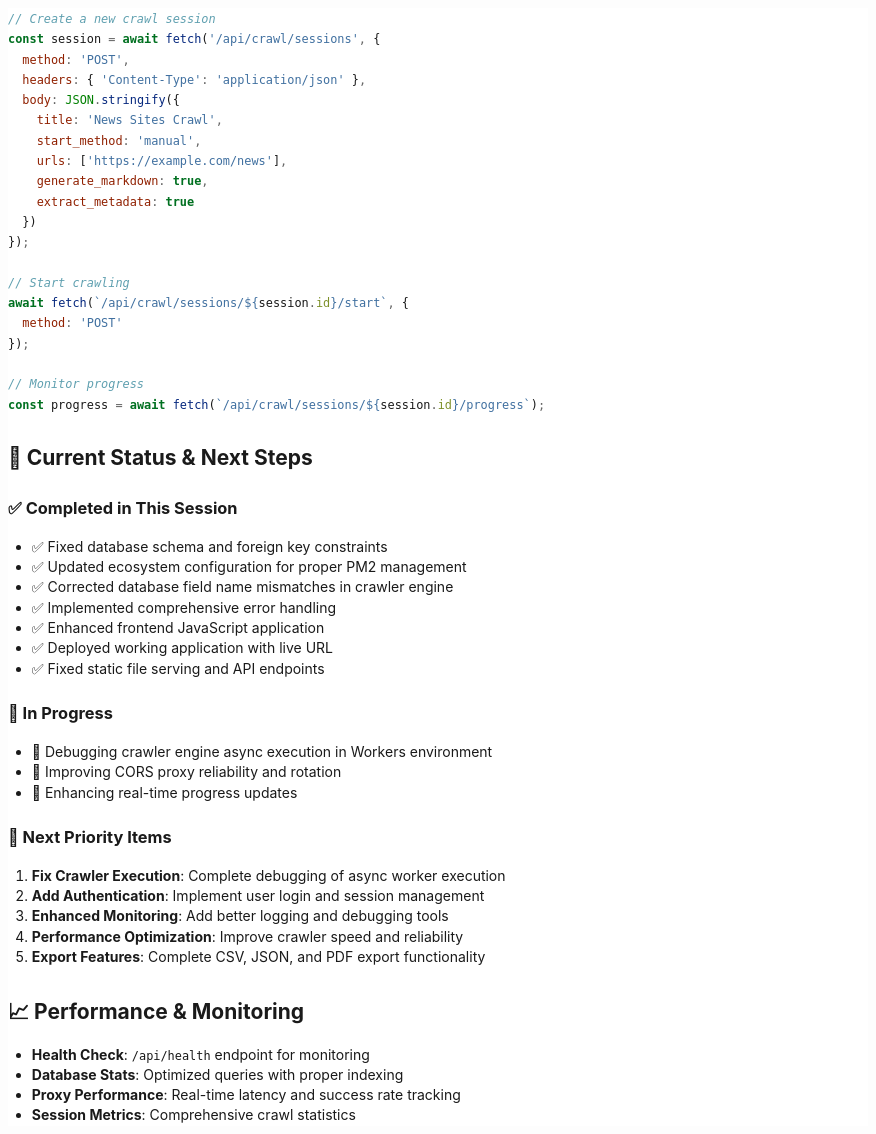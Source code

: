 ```javascript
// Create a new crawl session
const session = await fetch('/api/crawl/sessions', {
  method: 'POST',
  headers: { 'Content-Type': 'application/json' },
  body: JSON.stringify({
    title: 'News Sites Crawl',
    start_method: 'manual',
    urls: ['https://example.com/news'],
    generate_markdown: true,
    extract_metadata: true
  })
});

// Start crawling
await fetch(`/api/crawl/sessions/${session.id}/start`, {
  method: 'POST'
});

// Monitor progress
const progress = await fetch(`/api/crawl/sessions/${session.id}/progress`);
```


## 🚨 Current Status & Next Steps

### ✅ Completed in This Session
- ✅ Fixed database schema and foreign key constraints
- ✅ Updated ecosystem configuration for proper PM2 management
- ✅ Corrected database field name mismatches in crawler engine
- ✅ Implemented comprehensive error handling
- ✅ Enhanced frontend JavaScript application
- ✅ Deployed working application with live URL
- ✅ Fixed static file serving and API endpoints

### 🔧 In Progress
- 🔄 Debugging crawler engine async execution in Workers environment
- 🔄 Improving CORS proxy reliability and rotation
- 🔄 Enhancing real-time progress updates

### 🎯 Next Priority Items
1. **Fix Crawler Execution**: Complete debugging of async worker execution
2. **Add Authentication**: Implement user login and session management  
3. **Enhanced Monitoring**: Add better logging and debugging tools
4. **Performance Optimization**: Improve crawler speed and reliability
5. **Export Features**: Complete CSV, JSON, and PDF export functionality


## 📈 Performance & Monitoring

- **Health Check**: `/api/health` endpoint for monitoring
- **Database Stats**: Optimized queries with proper indexing
- **Proxy Performance**: Real-time latency and success rate tracking
- **Session Metrics**: Comprehensive crawl statistics
